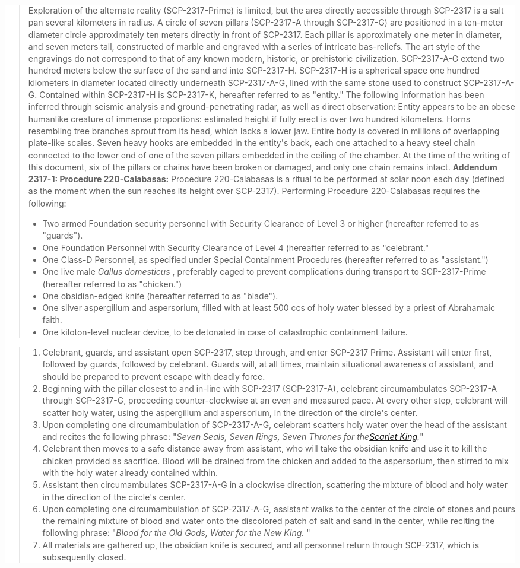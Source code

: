 > Exploration of the alternate reality (SCP-2317-Prime) is limited, but the area directly accessible through SCP-2317 is a salt pan several kilometers in radius. A circle of seven pillars (SCP-2317-A through SCP-2317-G) are positioned in a ten-meter diameter circle approximately ten meters directly in front of SCP-2317. Each pillar is approximately one meter in diameter, and seven meters tall, constructed of marble and engraved with a series of intricate bas-reliefs. The art style of the engravings do not correspond to that of any known modern, historic, or prehistoric civilization. SCP-2317-A-G extend two hundred meters below the surface of the sand and into SCP-2317-H.
> SCP-2317-H is a spherical space one hundred kilometers in diameter located directly underneath SCP-2317-A-G, lined with the same stone used to construct SCP-2317-A-G. Contained within SCP-2317-H is SCP-2317-K, hereafter referred to as "entity."
> The following information has been inferred through seismic analysis and ground-penetrating radar, as well as direct observation: Entity appears to be an obese humanlike creature of immense proportions: estimated height if fully erect is over two hundred kilometers. Horns resembling tree branches sprout from its head, which lacks a lower jaw. Entire body is covered in millions of overlapping plate-like scales. Seven heavy hooks are embedded in the entity's back, each one attached to a heavy steel chain connected to the lower end of one of the seven pillars embedded in the ceiling of the chamber.
> At the time of the writing of this document, six of the pillars or chains have been broken or damaged, and only one chain remains intact.
> **Addendum 2317-1: Procedure 220-Calabasas:** Procedure 220-Calabasas is a ritual to be performed at solar noon each day (defined as the moment when the sun reaches its height over SCP-2317). Performing Procedure 220-Calabasas requires the following:
>   * Two armed Foundation security personnel with Security Clearance of Level 3 or higher (hereafter referred to as "guards").
>   * One Foundation Personnel with Security Clearance of Level 4 (hereafter referred to as "celebrant."
>   * One Class-D Personnel, as specified under Special Containment Procedures (hereafter referred to as "assistant.")
>   * One live male _Gallus domesticus_ , preferably caged to prevent complications during transport to SCP-2317-Prime (hereafter referred to as "chicken.")
>   * One obsidian-edged knife (hereafter referred to as "blade").
>   * One silver aspergillum and aspersorium, filled with at least 500 ccs of holy water blessed by a priest of Abrahamaic faith.
>   * One kiloton-level nuclear device, to be detonated in case of catastrophic containment failure.
> 

>   1. Celebrant, guards, and assistant open SCP-2317, step through, and enter SCP-2317 Prime. Assistant will enter first, followed by guards, followed by celebrant. Guards will, at all times, maintain situational awareness of assistant, and should be prepared to prevent escape with deadly force.
>   2. Beginning with the pillar closest to and in-line with SCP-2317 (SCP-2317-A), celebrant circumambulates SCP-2317-A through SCP-2317-G, proceeding counter-clockwise at an even and measured pace. At every other step, celebrant will scatter holy water, using the aspergillum and aspersorium, in the direction of the circle's center.
>   3. Upon completing one circumambulation of SCP-2317-A-G, celebrant scatters holy water over the head of the assistant and recites the following phrase: "_Seven Seals, Seven Rings, Seven Thrones for the[Scarlet King](/scp-231)._"
>   4. Celebrant then moves to a safe distance away from assistant, who will take the obsidian knife and use it to kill the chicken provided as sacrifice. Blood will be drained from the chicken and added to the aspersorium, then stirred to mix with the holy water already contained within.
>   5. Assistant then circumambulates SCP-2317-A-G in a clockwise direction, scattering the mixture of blood and holy water in the direction of the circle's center.
>   6. Upon completing one circumambulation of SCP-2317-A-G, assistant walks to the center of the circle of stones and pours the remaining mixture of blood and water onto the discolored patch of salt and sand in the center, while reciting the following phrase: "_Blood for the Old Gods, Water for the New King._ "
>   7. All materials are gathered up, the obsidian knife is secured, and all personnel return through SCP-2317, which is subsequently closed.
> 
